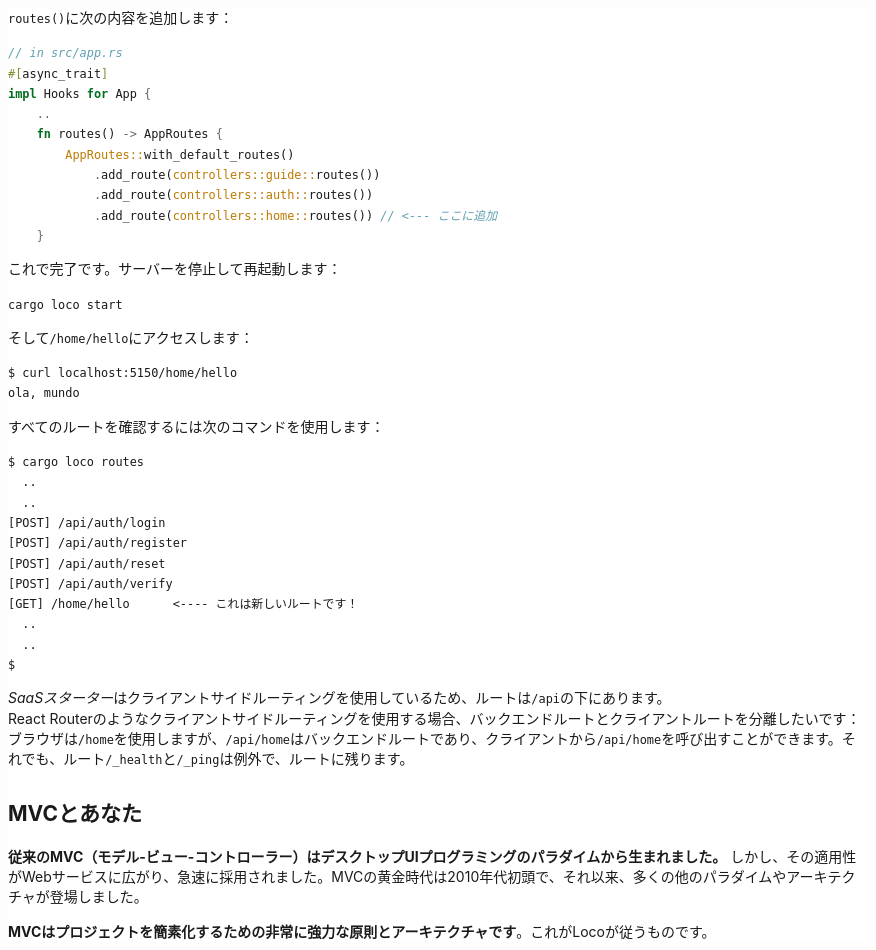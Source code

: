 `routes()`に次の内容を追加します：

```rust
// in src/app.rs
#[async_trait]
impl Hooks for App {
    ..
    fn routes() -> AppRoutes {
        AppRoutes::with_default_routes()
            .add_route(controllers::guide::routes())
            .add_route(controllers::auth::routes())
            .add_route(controllers::home::routes()) // <--- ここに追加
    }
```

これで完了です。サーバーを停止して再起動します：

```sh
cargo loco start
```

そして`/home/hello`にアクセスします：

```sh
$ curl localhost:5150/home/hello
ola, mundo
```

すべてのルートを確認するには次のコマンドを使用します：

```
$ cargo loco routes
  ..
  ..
[POST] /api/auth/login
[POST] /api/auth/register
[POST] /api/auth/reset
[POST] /api/auth/verify
[GET] /home/hello      <---- これは新しいルートです！
  ..
  ..
$
```

<div class="infobox">
<em>SaaSスターター</em>はクライアントサイドルーティングを使用しているため、ルートは<code>/api</code>の下にあります。<br/>
React Routerのようなクライアントサイドルーティングを使用する場合、バックエンドルートとクライアントルートを分離したいです：ブラウザは<code>/home</code>を使用しますが、<code>/api/home</code>はバックエンドルートであり、クライアントから<code>/api/home</code>を呼び出すことができます。それでも、ルート<code>/_health</code>と<code>/_ping</code>は例外で、ルートに残ります。
</div>

## MVCとあなた

**従来のMVC（モデル-ビュー-コントローラー）はデスクトップUIプログラミングのパラダイムから生まれました。** しかし、その適用性がWebサービスに広がり、急速に採用されました。MVCの黄金時代は2010年代初頭で、それ以来、多くの他のパラダイムやアーキテクチャが登場しました。

**MVCはプロジェクトを簡素化するための非常に強力な原則とアーキテクチャです**。これがLocoが従うものです。
